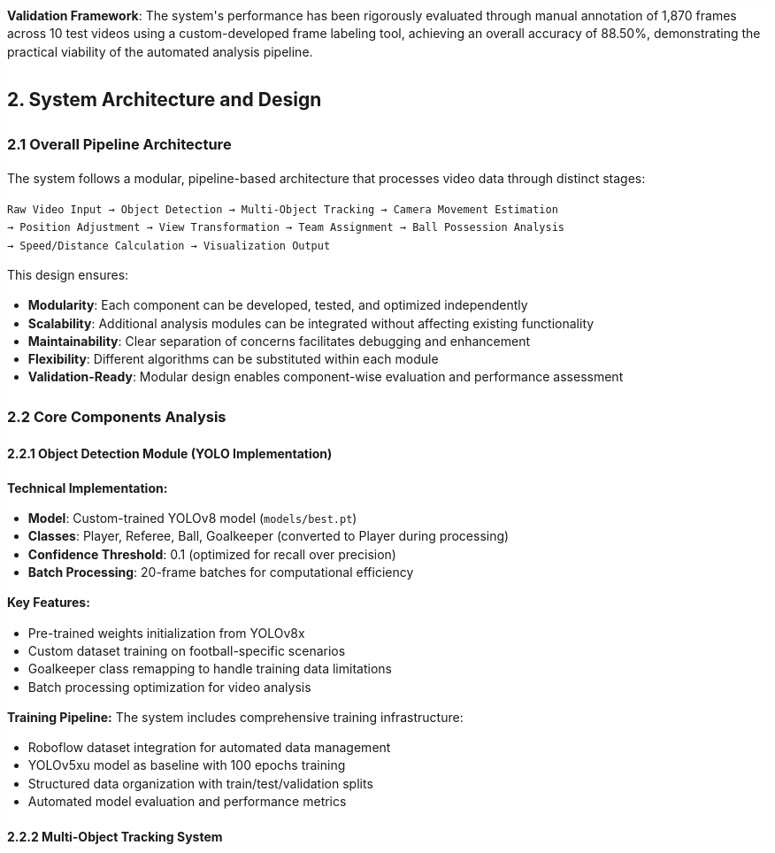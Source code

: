 **Validation Framework**: The system's performance has been rigorously evaluated through manual annotation of 1,870 frames across 10 test videos using a custom-developed frame labeling tool, achieving an overall accuracy of 88.50%, demonstrating the practical viability of the automated analysis pipeline.

## 2. System Architecture and Design

### 2.1 Overall Pipeline Architecture

The system follows a modular, pipeline-based architecture that processes video data through distinct stages:

```
Raw Video Input → Object Detection → Multi-Object Tracking → Camera Movement Estimation
→ Position Adjustment → View Transformation → Team Assignment → Ball Possession Analysis
→ Speed/Distance Calculation → Visualization Output
```

This design ensures:

- **Modularity**: Each component can be developed, tested, and optimized independently
- **Scalability**: Additional analysis modules can be integrated without affecting existing functionality
- **Maintainability**: Clear separation of concerns facilitates debugging and enhancement
- **Flexibility**: Different algorithms can be substituted within each module
- **Validation-Ready**: Modular design enables component-wise evaluation and performance assessment

### 2.2 Core Components Analysis

#### 2.2.1 Object Detection Module (YOLO Implementation)

**Technical Implementation:**

- **Model**: Custom-trained YOLOv8 model (`models/best.pt`)
- **Classes**: Player, Referee, Ball, Goalkeeper (converted to Player during processing)
- **Confidence Threshold**: 0.1 (optimized for recall over precision)
- **Batch Processing**: 20-frame batches for computational efficiency

**Key Features:**

- Pre-trained weights initialization from YOLOv8x
- Custom dataset training on football-specific scenarios
- Goalkeeper class remapping to handle training data limitations
- Batch processing optimization for video analysis

**Training Pipeline:**
The system includes comprehensive training infrastructure:

- Roboflow dataset integration for automated data management
- YOLOv5xu model as baseline with 100 epochs training
- Structured data organization with train/test/validation splits
- Automated model evaluation and performance metrics

#### 2.2.2 Multi-Object Tracking System
